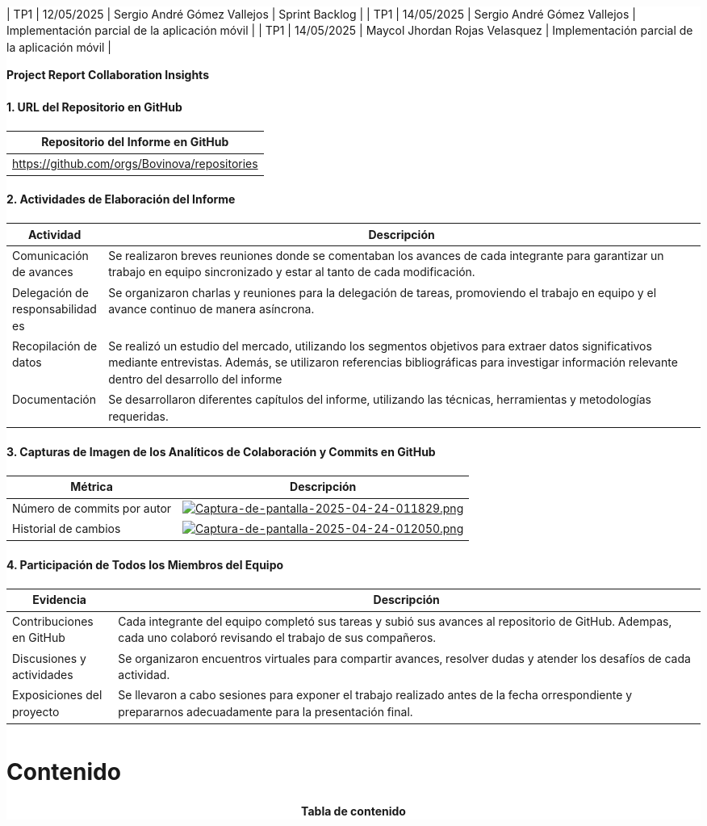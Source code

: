 | TP1          | 12/05/2025    | Sergio André Gómez Vallejos               | Sprint Backlog                                                       |
| TP1          | 14/05/2025    | Sergio André Gómez Vallejos               | Implementación parcial de la aplicación móvil                        |
| TP1          | 14/05/2025    | Maycol Jhordan Rojas Velasquez            | Implementación parcial de la aplicación móvil                        |

         

**Project Report Collaboration Insights**

#### 1. URL del Repositorio en GitHub

| Repositorio del Informe en GitHub |
|-----------------------------------|
| https://github.com/orgs/Bovinova/repositories |

#### 2. Actividades de Elaboración del Informe

| Actividad                           | Descripción                                                                                          |
|-------------------------------------|------------------------------------------------------------------------------------------------------|
| Comunicación de avances            | Se realizaron breves reuniones donde se comentaban los avances de cada integrante para garantizar un trabajo en equipo sincronizado y estar al tanto de cada modificación.                                |
| Delegación de responsabilidades    | Se organizaron charlas y reuniones para la delegación de tareas, promoviendo el trabajo en equipo y el avance continuo de manera asíncrona.                            |
| Recopilación de datos              | Se realizó un estudio del mercado, utilizando los segmentos objetivos para extraer datos significativos mediante entrevistas. Además, se utilizaron referencias bibliográficas para investigar información relevante dentro del desarrollo del informe                                                          |
| Documentación             | Se desarrollaron diferentes capítulos del informe, utilizando las técnicas, herramientas y metodologías requeridas.                                                         |


#### 3. Capturas de Imagen de los Analíticos de Colaboración y Commits en GitHub

| Métrica                         | Descripción                                                                                          |
|---------------------------------|------------------------------------------------------------------------------------------------------|
| Número de commits por autor     | [![Captura-de-pantalla-2025-04-24-011829.png](https://i.postimg.cc/kGBq8HSZ/Captura-de-pantalla-2025-04-24-011829.png)](https://postimg.cc/XBSR6QQc) |
| Historial de cambios            | [![Captura-de-pantalla-2025-04-24-012050.png](https://i.postimg.cc/wMC8Njgy/Captura-de-pantalla-2025-04-24-012050.png)](https://postimg.cc/1VrjhPgs) |


#### 4. Participación de Todos los Miembros del Equipo

| Evidencia                       | Descripción                                                                                          |
|---------------------------------|------------------------------------------------------------------------------------------------------|
| Contribuciones en GitHub       | Cada integrante del equipo completó sus tareas y subió sus avances al repositorio de GitHub. Adempas, cada uno colaboró revisando el trabajo de sus compañeros. |
| Discusiones y actividades      | Se organizaron encuentros virtuales para compartir avances, resolver dudas y atender los desafíos de cada actividad. |
| Exposiciones del proyecto       | Se llevaron a cabo sesiones para exponer el trabajo realizado antes de la fecha orrespondiente y prepararnos adecuadamente para la presentación final. |


# Contenido

<p style="text-align: center; font-weight: bold;">
  Tabla de contenido
</p>
